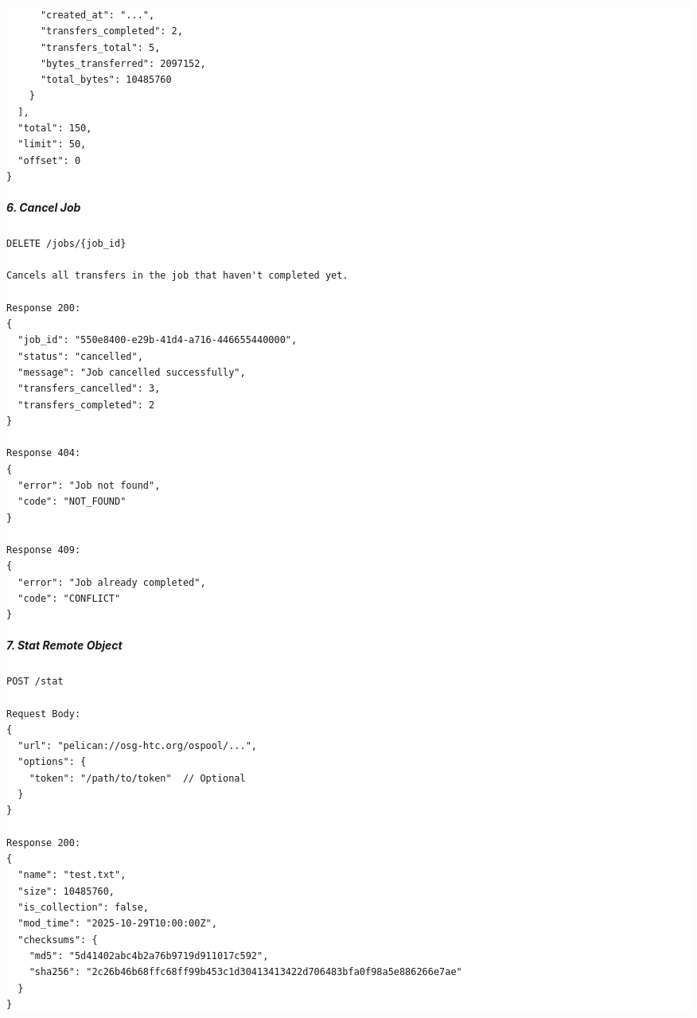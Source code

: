 ```
      "created_at": "...",
      "transfers_completed": 2,
      "transfers_total": 5,
      "bytes_transferred": 2097152,
      "total_bytes": 10485760
    }
  ],
  "total": 150,
  "limit": 50,
  "offset": 0
}
```

##### 6. Cancel Job
```
DELETE /jobs/{job_id}

Cancels all transfers in the job that haven't completed yet.

Response 200:
{
  "job_id": "550e8400-e29b-41d4-a716-446655440000",
  "status": "cancelled",
  "message": "Job cancelled successfully",
  "transfers_cancelled": 3,
  "transfers_completed": 2
}

Response 404:
{
  "error": "Job not found",
  "code": "NOT_FOUND"
}

Response 409:
{
  "error": "Job already completed",
  "code": "CONFLICT"
}
```

##### 7. Stat Remote Object
```
POST /stat

Request Body:
{
  "url": "pelican://osg-htc.org/ospool/...",
  "options": {
    "token": "/path/to/token"  // Optional
  }
}

Response 200:
{
  "name": "test.txt",
  "size": 10485760,
  "is_collection": false,
  "mod_time": "2025-10-29T10:00:00Z",
  "checksums": {
    "md5": "5d41402abc4b2a76b9719d911017c592",
    "sha256": "2c26b46b68ffc68ff99b453c1d30413413422d706483bfa0f98a5e886266e7ae"
  }
}
```